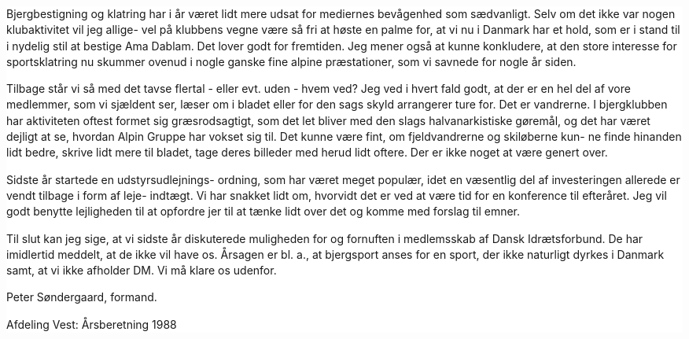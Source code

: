 Bjergbestigning og klatring har i år
været lidt mere udsat for mediernes
bevågenhed som sædvanligt. Selv om det
ikke var nogen klubaktivitet vil jeg allige-
vel på klubbens vegne være så fri at høste
en palme for, at vi nu i Danmark har et
hold, som er i stand til i nydelig stil at
bestige Ama Dablam. Det lover godt for
fremtiden. Jeg mener også at kunne
konkludere, at den store interesse for
sportsklatring nu skummer ovenud i nogle
ganske fine alpine præstationer, som vi
savnede for nogle år siden.

Tilbage står vi så med det tavse flertal -
eller evt. uden - hvem ved? Jeg ved i hvert
fald godt, at der er en hel del af vore
medlemmer, som vi sjældent ser, læser
om i bladet eller for den sags skyld
arrangerer ture for. Det er vandrerne. I
bjergklubben har aktiviteten oftest formet
sig græsrodsagtigt, som det let bliver med
den slags halvanarkistiske gøremål, og
det har været dejligt at se, hvordan Alpin
Gruppe har vokset sig til. Det kunne være
fint, om fjeldvandrerne og skiløberne kun-
ne finde hinanden lidt bedre, skrive lidt
mere til bladet, tage deres billeder med
herud lidt oftere. Der er ikke noget at være
genert over.

Sidste år startede en udstyrsudlejnings-
ordning, som har været meget populær,
idet en væsentlig del af investeringen
allerede er vendt tilbage i form af leje-
indtægt. Vi har snakket lidt om, hvorvidt
det er ved at være tid for en konference til
efteråret. Jeg vil godt benytte lejligheden
til at opfordre jer til at tænke lidt over det
og komme med forslag til emner.

Til slut kan jeg sige, at vi sidste år
diskuterede muligheden for og fornuften i
medlemsskab af Dansk Idrætsforbund. De
har imidlertid meddelt, at de ikke vil have
os. Årsagen er bl. a., at bjergsport anses
for en sport, der ikke naturligt dyrkes i
Danmark samt, at vi ikke afholder DM. Vi
må klare os udenfor.

Peter Søndergaard, formand.

Afdeling Vest:
Årsberetning 1988
